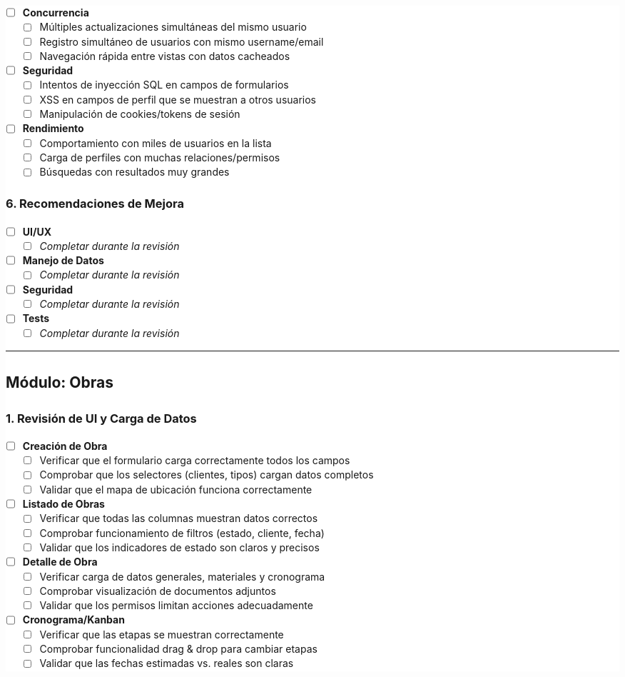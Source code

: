 - [ ] **Concurrencia**
  - [ ] Múltiples actualizaciones simultáneas del mismo usuario
  - [ ] Registro simultáneo de usuarios con mismo username/email
  - [ ] Navegación rápida entre vistas con datos cacheados

- [ ] **Seguridad**
  - [ ] Intentos de inyección SQL en campos de formularios
  - [ ] XSS en campos de perfil que se muestran a otros usuarios
  - [ ] Manipulación de cookies/tokens de sesión

- [ ] **Rendimiento**
  - [ ] Comportamiento con miles de usuarios en la lista
  - [ ] Carga de perfiles con muchas relaciones/permisos
  - [ ] Búsquedas con resultados muy grandes

### 6. Recomendaciones de Mejora

- [ ] **UI/UX**
  - [ ] _Completar durante la revisión_

- [ ] **Manejo de Datos**
  - [ ] _Completar durante la revisión_

- [ ] **Seguridad**
  - [ ] _Completar durante la revisión_

- [ ] **Tests**
  - [ ] _Completar durante la revisión_

---

## Módulo: Obras

### 1. Revisión de UI y Carga de Datos

- [ ] **Creación de Obra**
  - [ ] Verificar que el formulario carga correctamente todos los campos
  - [ ] Comprobar que los selectores (clientes, tipos) cargan datos completos
  - [ ] Validar que el mapa de ubicación funciona correctamente

- [ ] **Listado de Obras**
  - [ ] Verificar que todas las columnas muestran datos correctos
  - [ ] Comprobar funcionamiento de filtros (estado, cliente, fecha)
  - [ ] Validar que los indicadores de estado son claros y precisos

- [ ] **Detalle de Obra**
  - [ ] Verificar carga de datos generales, materiales y cronograma
  - [ ] Comprobar visualización de documentos adjuntos
  - [ ] Validar que los permisos limitan acciones adecuadamente

- [ ] **Cronograma/Kanban**
  - [ ] Verificar que las etapas se muestran correctamente
  - [ ] Comprobar funcionalidad drag & drop para cambiar etapas
  - [ ] Validar que las fechas estimadas vs. reales son claras
